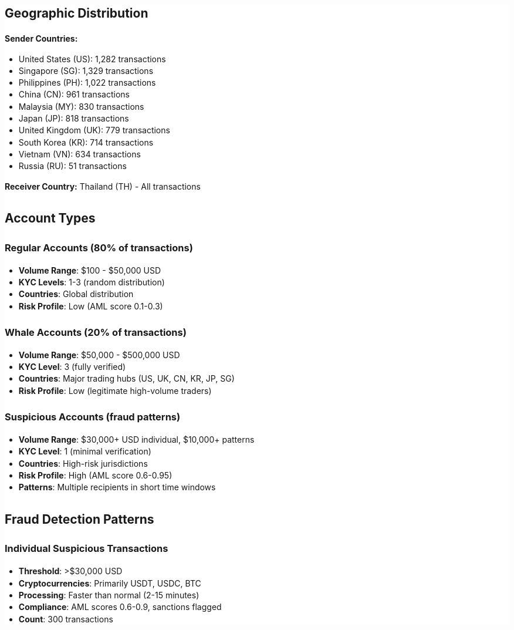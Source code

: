 ## Geographic Distribution

**Sender Countries:**

- United States (US): 1,282 transactions
- Singapore (SG): 1,329 transactions
- Philippines (PH): 1,022 transactions
- China (CN): 961 transactions
- Malaysia (MY): 830 transactions
- Japan (JP): 818 transactions
- United Kingdom (UK): 779 transactions
- South Korea (KR): 714 transactions
- Vietnam (VN): 634 transactions
- Russia (RU): 51 transactions

**Receiver Country:** Thailand (TH) - All transactions

## Account Types

### Regular Accounts (80% of transactions)

- **Volume Range**: $100 - $50,000 USD
- **KYC Levels**: 1-3 (random distribution)
- **Countries**: Global distribution
- **Risk Profile**: Low (AML score 0.1-0.3)

### Whale Accounts (20% of transactions)

- **Volume Range**: $50,000 - $500,000 USD
- **KYC Level**: 3 (fully verified)
- **Countries**: Major trading hubs (US, UK, CN, KR, JP, SG)
- **Risk Profile**: Low (legitimate high-volume traders)

### Suspicious Accounts (fraud patterns)

- **Volume Range**: $30,000+ USD individual, $10,000+ patterns
- **KYC Level**: 1 (minimal verification)
- **Countries**: High-risk jurisdictions
- **Risk Profile**: High (AML score 0.6-0.95)
- **Patterns**: Multiple recipients in short time windows

## Fraud Detection Patterns

### Individual Suspicious Transactions

- **Threshold**: >$30,000 USD
- **Cryptocurrencies**: Primarily USDT, USDC, BTC
- **Processing**: Faster than normal (2-15 minutes)
- **Compliance**: AML scores 0.6-0.9, sanctions flagged
- **Count**: 300 transactions
